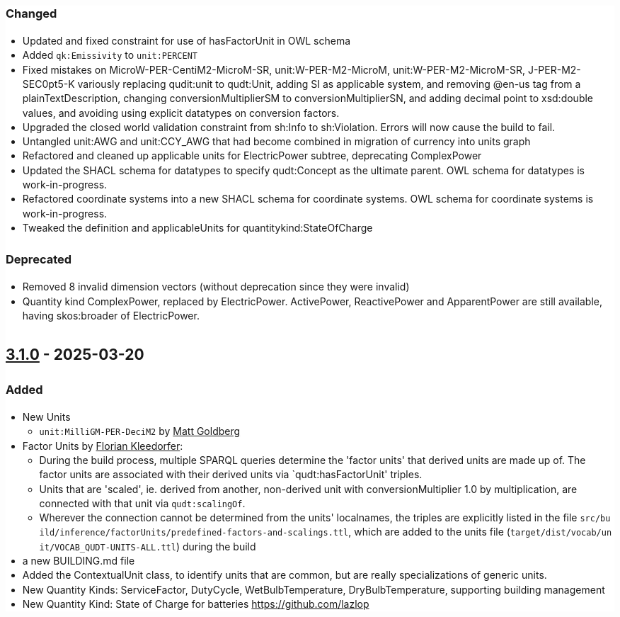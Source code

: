 ### Changed

- Updated and fixed constraint for use of hasFactorUnit in OWL schema
- Added `qk:Emissivity` to `unit:PERCENT`
- Fixed mistakes on MicroW-PER-CentiM2-MicroM-SR, unit:W-PER-M2-MicroM, unit:W-PER-M2-MicroM-SR, J-PER-M2-SEC0pt5-K variously replacing qudit:unit to qudt:Unit, adding SI as applicable system, and removing @en-us tag from a plainTextDescription, changing conversionMultiplierSM to conversionMultiplierSN, and adding decimal point to xsd:double values, and avoiding using explicit datatypes on conversion factors.
- Upgraded the closed world validation constraint from sh:Info to sh:Violation. Errors will now cause the build to fail.
- Untangled unit:AWG and unit:CCY_AWG that had become combined in migration of currency into units graph
- Refactored and cleaned up applicable units for ElectricPower subtree, deprecating ComplexPower
- Updated the SHACL schema for datatypes to specify qudt:Concept as the ultimate parent. OWL schema for datatypes
  is work-in-progress.
- Refactored coordinate systems into a new SHACL schema for coordinate systems. OWL schema for coordinate systems
  is work-in-progress.
- Tweaked the definition and applicableUnits for quantitykind:StateOfCharge

### Deprecated

- Removed 8 invalid dimension vectors (without deprecation since they were invalid)
- Quantity kind ComplexPower, replaced by ElectricPower. ActivePower, ReactivePower and ApparentPower are still available, having skos:broader of ElectricPower.

## [3.1.0] - 2025-03-20

### Added

- New Units
  - `unit:MilliGM-PER-DeciM2` by [Matt Goldberg](https://github.com/mgberg)
- Factor Units by [Florian Kleedorfer](https://github.com/fkleedorfer):
  - During the build process, multiple SPARQL queries determine the 'factor units' that derived
    units are made up of. The factor units are associated with their derived units via `qudt:hasFactorUnit' triples.
  - Units that are 'scaled', ie. derived from another, non-derived unit with conversionMultiplier 1.0 by multiplication,
    are connected with that unit via `qudt:scalingOf`.
  - Wherever the connection cannot be determined from the units' localnames, the triples are explicitly listed
    in the file `src/build/inference/factorUnits/predefined-factors-and-scalings.ttl`, which are added to
    the units file (`target/dist/vocab/unit/VOCAB_QUDT-UNITS-ALL.ttl`) during the build
- a new BUILDING.md file
- Added the ContextualUnit class, to identify units that are common, but are really specializations of generic units.
- New Quantity Kinds: ServiceFactor, DutyCycle, WetBulbTemperature, DryBulbTemperature, supporting building management
- New Quantity Kind: State of Charge for batteries https://github.com/lazlop


[Unreleased]: https://github.com/qudt/qudt-public-repo/compare/v3.1.4...HEAD
[3.1.4]: https://github.com/qudt/qudt-public-repo/compare/v3.1.3...v3.1.4
[3.1.3]: https://github.com/qudt/qudt-public-repo/compare/v3.1.2...v3.1.3
[3.1.2]: https://github.com/qudt/qudt-public-repo/compare/v3.1.1...v3.1.2
[3.1.1]: https://github.com/qudt/qudt-public-repo/compare/v3.1.0...v3.1.1
[3.1.0]: https://github.com/qudt/qudt-public-repo/compare/v3.0.0...v3.1.0
[3.0.0]: https://github.com/qudt/qudt-public-repo/compare/v2.1.47...v3.0.0
[2.1.47]: https://github.com/qudt/qudt-public-repo/compare/v2.1.46...v2.1.47
[2.1.46]: https://github.com/qudt/qudt-public-repo/compare/v2.1.45...v2.1.46
[2.1.45]: https://github.com/qudt/qudt-public-repo/compare/v2.1.44...v2.1.45